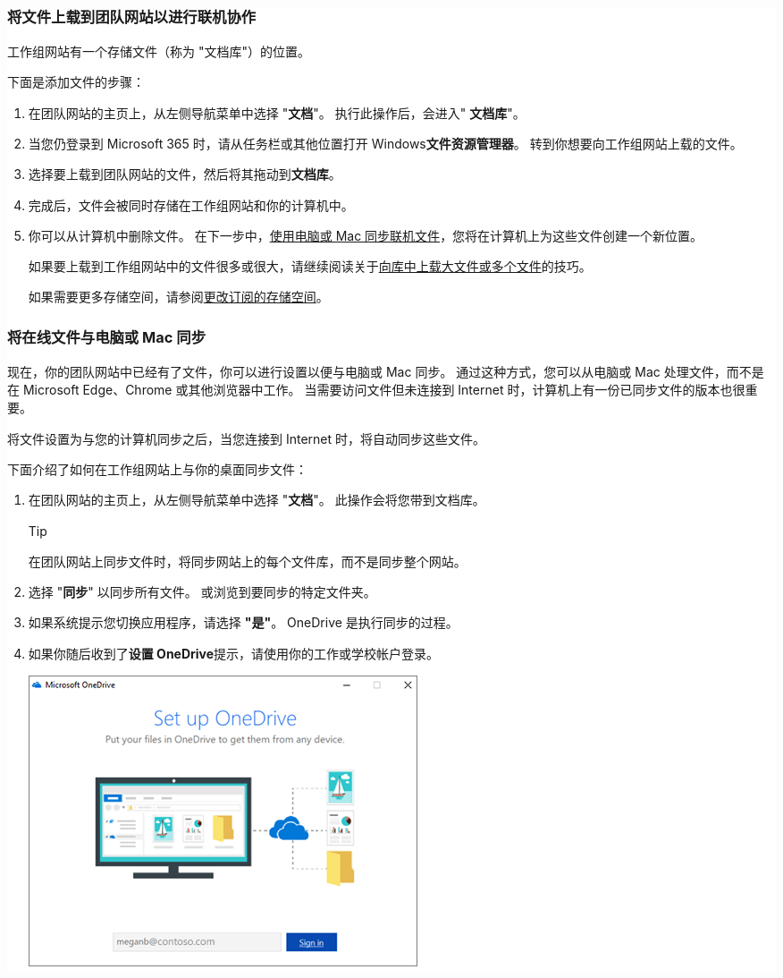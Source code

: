 ### <a name="upload-files-to-a-team-site-for-online-collaboration"></a>将文件上载到团队网站以进行联机协作

工作组网站有一个存储文件（称为 "文档库"）的位置。  
  
下面是添加文件的步骤：
  
1. 在团队网站的主页上，从左侧导航菜单中选择 "**文档**"。 执行此操作后，会进入" **文档库**"。
  
2. 当您仍登录到 Microsoft 365 时，请从任务栏或其他位置打开 Windows**文件资源管理器**。 转到你想要向工作组网站上载的文件。

3. 选择要上载到团队网站的文件，然后将其拖动到**文档库**。
  
4. 完成后，文件会被同时存储在工作组网站和你的计算机中。
  
5. 你可以从计算机中删除文件。 在下一步中，[使用电脑或 Mac 同步联机文件](#sync-online-files-with-your-pc-or-mac)，您将在计算机上为这些文件创建一个新位置。

    如果要上载到工作组网站中的文件很多或很大，请继续阅读关于[向库中上载大文件或多个文件](https://support.office.com/article/da549fb1-1fcb-4167-87d0-4693e93cb7a0.aspx#__toc384119242)的技巧。

    如果需要更多存储空间，请参阅[更改订阅的存储空间](../../commerce/add-storage-space.md)。

### <a name="sync-online-files-with-your-pc-or-mac"></a>将在线文件与电脑或 Mac 同步

现在，你的团队网站中已经有了文件，你可以进行设置以便与电脑或 Mac 同步。 通过这种方式，您可以从电脑或 Mac 处理文件，而不是在 Microsoft Edge、Chrome 或其他浏览器中工作。 当需要访问文件但未连接到 Internet 时，计算机上有一份已同步文件的版本也很重要。
  
将文件设置为与您的计算机同步之后，当您连接到 Internet 时，将自动同步这些文件。
  
下面介绍了如何在工作组网站上与你的桌面同步文件：
  
1. 在团队网站的主页上，从左侧导航菜单中选择 "**文档**"。 此操作会将您带到文档库。

    > [!TIP]
    > 在团队网站上同步文件时，将同步网站上的每个文件库，而不是同步整个网站。
  
2. 选择 "**同步**" 以同步所有文件。 或浏览到要同步的特定文件夹。

3. 如果系统提示您切换应用程序，请选择 **"是"**。 OneDrive 是执行同步的过程。
  
4. 如果你随后收到了**设置 OneDrive**提示，请使用你的工作或学校帐户登录。

    ![OneDrive 安装程序屏幕](../../media/82cbb1ac-2ac5-42bd-82de-ba710bf46145.png)
  